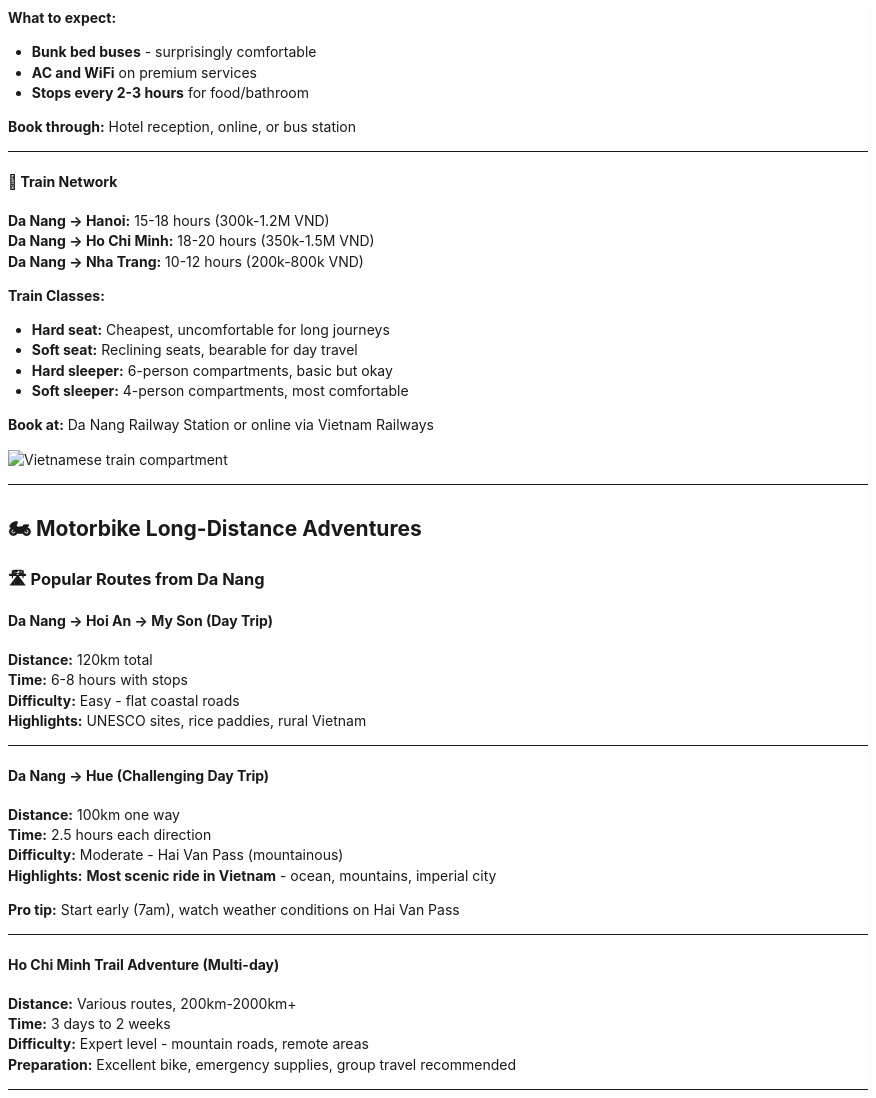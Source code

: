 **What to expect:**
- **Bunk bed buses** - surprisingly comfortable
- **AC and WiFi** on premium services
- **Stops every 2-3 hours** for food/bathroom

**Book through:** Hotel reception, online, or bus station

---

#### **🚂 Train Network**
**Da Nang → Hanoi:** 15-18 hours (300k-1.2M VND)  
**Da Nang → Ho Chi Minh:** 18-20 hours (350k-1.5M VND)  
**Da Nang → Nha Trang:** 10-12 hours (200k-800k VND)  

**Train Classes:**
- **Hard seat:** Cheapest, uncomfortable for long journeys
- **Soft seat:** Reclining seats, bearable for day travel
- **Hard sleeper:** 6-person compartments, basic but okay
- **Soft sleeper:** 4-person compartments, most comfortable

**Book at:** Da Nang Railway Station or online via Vietnam Railways

![Vietnamese train compartment](image-placeholder-train-interior.jpg)

---

## 🏍️ **Motorbike Long-Distance Adventures**

### **🛣️ Popular Routes from Da Nang**

#### **Da Nang → Hoi An → My Son** (Day Trip)
**Distance:** 120km total  
**Time:** 6-8 hours with stops  
**Difficulty:** Easy - flat coastal roads  
**Highlights:** UNESCO sites, rice paddies, rural Vietnam  

---

#### **Da Nang → Hue** (Challenging Day Trip)
**Distance:** 100km one way  
**Time:** 2.5 hours each direction  
**Difficulty:** Moderate - Hai Van Pass (mountainous)  
**Highlights:** **Most scenic ride in Vietnam** - ocean, mountains, imperial city  

**Pro tip:** Start early (7am), watch weather conditions on Hai Van Pass

---

#### **Ho Chi Minh Trail Adventure** (Multi-day)
**Distance:** Various routes, 200km-2000km+  
**Time:** 3 days to 2 weeks  
**Difficulty:** Expert level - mountain roads, remote areas  
**Preparation:** Excellent bike, emergency supplies, group travel recommended  

---